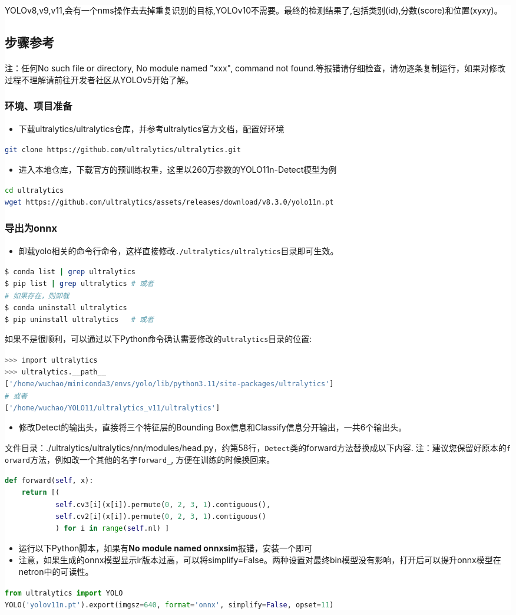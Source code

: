 YOLOv8,v9,v11,会有一个nms操作去去掉重复识别的目标,YOLOv10不需要。最终的检测结果了,包括类别(id),分数(score)和位置(xyxy)。


## 步骤参考

注：任何No such file or directory, No module named "xxx", command not found.等报错请仔细检查，请勿逐条复制运行，如果对修改过程不理解请前往开发者社区从YOLOv5开始了解。
### 环境、项目准备
 - 下载ultralytics/ultralytics仓库，并参考ultralytics官方文档，配置好环境
```bash
git clone https://github.com/ultralytics/ultralytics.git
```
 - 进入本地仓库，下载官方的预训练权重，这里以260万参数的YOLO11n-Detect模型为例
```bash
cd ultralytics
wget https://github.com/ultralytics/assets/releases/download/v8.3.0/yolo11n.pt
```

### 导出为onnx
 - 卸载yolo相关的命令行命令，这样直接修改`./ultralytics/ultralytics`目录即可生效。
```bash
$ conda list | grep ultralytics
$ pip list | grep ultralytics # 或者
# 如果存在，则卸载
$ conda uninstall ultralytics 
$ pip uninstall ultralytics   # 或者
```
如果不是很顺利，可以通过以下Python命令确认需要修改的`ultralytics`目录的位置:
```bash
>>> import ultralytics
>>> ultralytics.__path__
['/home/wuchao/miniconda3/envs/yolo/lib/python3.11/site-packages/ultralytics']
# 或者
['/home/wuchao/YOLO11/ultralytics_v11/ultralytics']
```

 - 修改Detect的输出头，直接将三个特征层的Bounding Box信息和Classify信息分开输出，一共6个输出头。

文件目录：./ultralytics/ultralytics/nn/modules/head.py，约第58行，`Detect`类的forward方法替换成以下内容.
注：建议您保留好原本的`forward`方法，例如改一个其他的名字`forward_`, 方便在训练的时候换回来。
```python
def forward(self, x):
    return [(
            self.cv3[i](x[i]).permute(0, 2, 3, 1).contiguous(), 
            self.cv2[i](x[i]).permute(0, 2, 3, 1).contiguous()
            ) for i in range(self.nl) ]

```

 - 运行以下Python脚本，如果有**No module named onnxsim**报错，安装一个即可
 - 注意，如果生成的onnx模型显示ir版本过高，可以将simplify=False。两种设置对最终bin模型没有影响，打开后可以提升onnx模型在netron中的可读性。
```python
from ultralytics import YOLO
YOLO('yolov11n.pt').export(imgsz=640, format='onnx', simplify=False, opset=11)
```


[model name]: yolo11n_detect_bayese_640x640_nv12
[model name]: yolo11n_detect_bayese_640x640_nv12